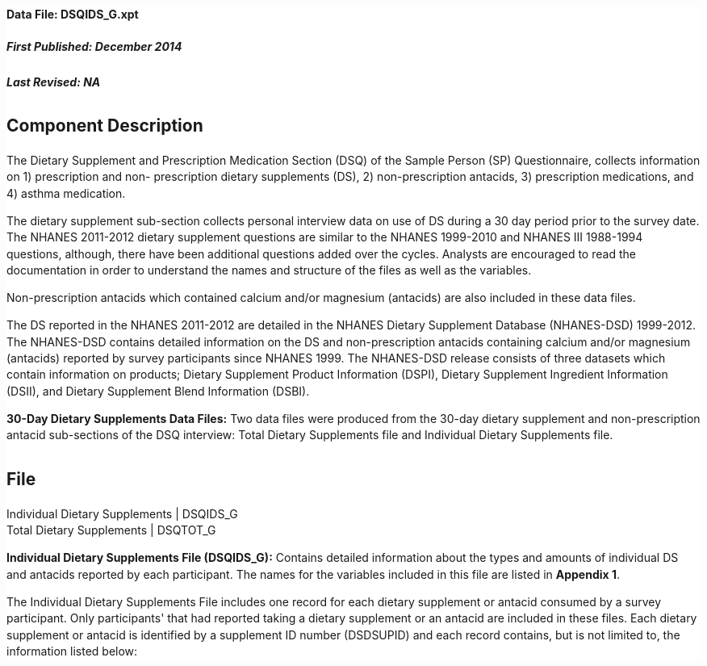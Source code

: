 ####  Data File: DSQIDS_G.xpt

#####  First Published: December 2014

#####  Last Revised: NA

## Component Description

The Dietary Supplement and Prescription Medication Section (DSQ) of the Sample
Person (SP) Questionnaire, collects information on 1) prescription and non-
prescription dietary supplements (DS), 2) non-prescription antacids, 3)
prescription medications, and 4) asthma medication.

The dietary supplement sub-section collects personal interview data on use of
DS during a 30 day period prior to the survey date. The NHANES 2011-2012
dietary supplement questions are similar to the NHANES 1999-2010 and NHANES
III 1988-1994 questions, although, there have been additional questions added
over the cycles.  Analysts are encouraged to read the documentation in order
to understand the names and structure of the files as well as the variables.

Non-prescription antacids which contained calcium and/or magnesium (antacids)
are also included in these data files.

The DS reported in the NHANES 2011-2012 are detailed in the NHANES Dietary
Supplement Database (NHANES-DSD) 1999-2012. The NHANES-DSD contains detailed
information on the DS and non-prescription antacids containing calcium and/or
magnesium (antacids) reported by survey participants since NHANES 1999. The
NHANES-DSD release consists of three datasets which contain information on
products; Dietary Supplement Product Information (DSPI), Dietary Supplement
Ingredient Information (DSII), and Dietary Supplement Blend Information
(DSBI).

**30-Day Dietary Supplements Data Files:** Two data files were produced from
the 30-day dietary supplement and non-prescription antacid sub-sections of the
DSQ interview: Total Dietary Supplements file and Individual Dietary
Supplements file.

File  
---  
Individual Dietary Supplements  | DSQIDS_G  
Total Dietary Supplements | DSQTOT_G  
  
**Individual Dietary Supplements File (DSQIDS_G):** Contains detailed
information about the types and amounts of individual DS and antacids reported
by each participant. The names for the variables included in this file are
listed in **Appendix 1**.

The Individual Dietary Supplements File includes one record for each dietary
supplement or antacid consumed by a survey participant. Only participants'
that had reported taking a dietary supplement or an antacid are included in
these files. Each dietary supplement or antacid is identified by a supplement
ID number (DSDSUPID) and each record contains, but is not limited to, the
information listed below:
